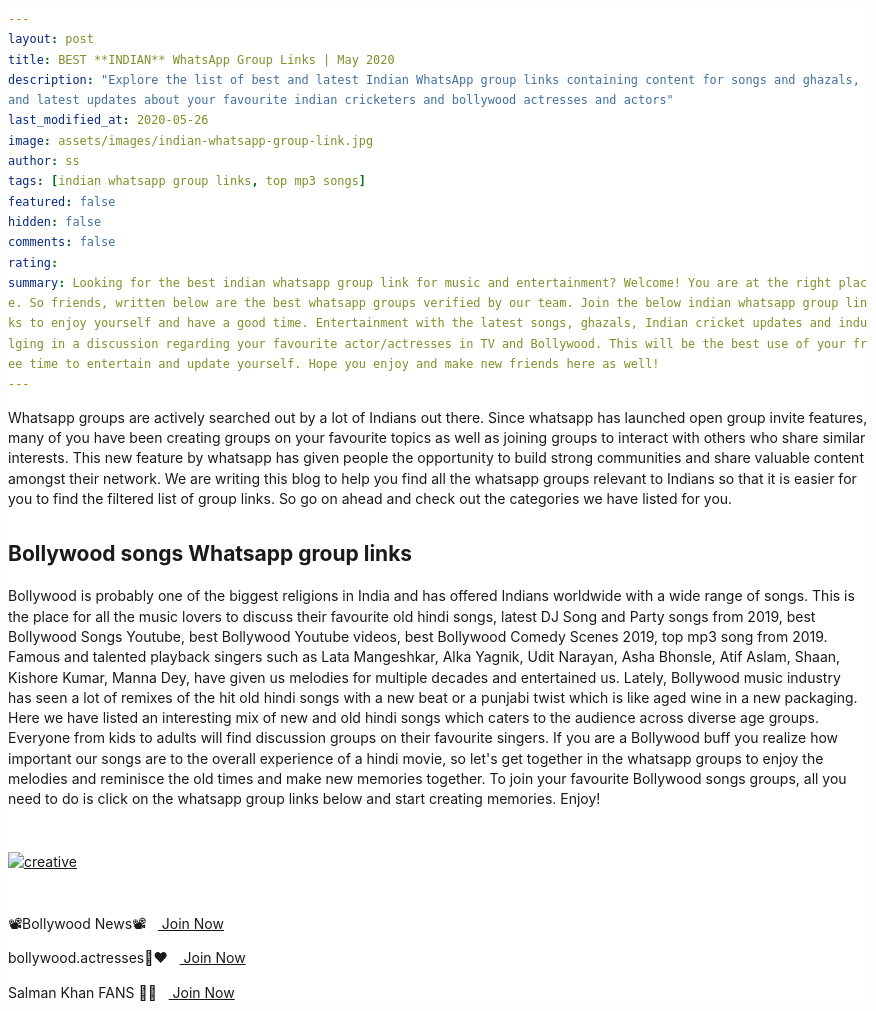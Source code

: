 ```yaml
---
layout: post
title: BEST **INDIAN** WhatsApp Group Links | May 2020
description: "Explore the list of best and latest Indian WhatsApp group links containing content for songs and ghazals, and latest updates about your favourite indian cricketers and bollywood actresses and actors"
last_modified_at: 2020-05-26
image: assets/images/indian-whatsapp-group-link.jpg
author: ss
tags: [indian whatsapp group links, top mp3 songs]
featured: false
hidden: false
comments: false
rating:
summary: Looking for the best indian whatsapp group link for music and entertainment? Welcome! You are at the right place. So friends, written below are the best whatsapp groups verified by our team. Join the below indian whatsapp group links to enjoy yourself and have a good time. Entertainment with the latest songs, ghazals, Indian cricket updates and indulging in a discussion regarding your favourite actor/actresses in TV and Bollywood. This will be the best use of your free time to entertain and update yourself. Hope you enjoy and make new friends here as well!
---
```


Whatsapp groups are actively searched out by a lot of Indians out there. Since whatsapp has launched open group invite features, many of you have been creating groups on your favourite topics as well as joining groups to interact with others who share similar interests. This new feature by whatsapp has given people the opportunity to build strong communities and share valuable content amongst their network. We are writing this blog to help you find all the whatsapp groups relevant to Indians so that it is easier for you to find the filtered list of group links. So go on ahead and check out the categories we have listed for you.

## Bollywood songs Whatsapp group links

Bollywood is probably one of the biggest religions in India and has offered Indians worldwide with a wide range of songs. This is the place for all the music lovers to discuss their favourite old hindi songs, latest DJ Song and Party songs from 2019, best Bollywood Songs Youtube, best Bollywood Youtube videos, best Bollywood Comedy Scenes 2019, top mp3 song from 2019. Famous and talented playback singers such as Lata Mangeshkar, Alka Yagnik, Udit Narayan, Asha Bhonsle, Atif Aslam, Shaan, Kishore Kumar, Manna Dey, have given us melodies for multiple decades and entertained us. Lately, Bollywood music industry has seen a lot of remixes of the hit old hindi songs with a new beat or a punjabi twist which is like aged wine in a new packaging. Here we have listed an interesting mix of new and old hindi songs which caters to the audience across diverse age groups. Everyone from kids to adults will find discussion groups on their favourite singers. If you are a Bollywood buff you realize how important our songs are to the overall experience of a hindi movie, so let's get together in the whatsapp groups to enjoy the melodies and reminisce the old times and make new memories together.
To join your favourite Bollywood songs groups, all you need to do is click on the whatsapp group links below and start creating memories. Enjoy!

<a href="https://play.google.com/store/apps/details?id=app.getboss.messenger" target="_blank"><img alt="creative" style="width:100%; margin-top:2em; margin-bottom:2em;" src="{{ site.baseurl }}/assets/images/promo_creative_2.png" /></a>
<p><span>📽️Bollywood News📽️&nbsp;&nbsp;&nbsp;<a target="_blank" class="restrict-width-parent" onclick="ga('send', 'event', {eventCategory: 'WhatsApp Group Link', eventAction: 'Click', eventLabel: event.target.href, transport: 'beacon'});" href="https://getboss.app/pin/1028" rel="nofollow" rel="noreferrer" class="btn btn-success"> Join Now</a></span></p>
<p><span>bollywood.actresses💓❤️&nbsp;&nbsp;&nbsp;<a target="_blank" class="restrict-width-parent" onclick="ga('send', 'event', {eventCategory: 'WhatsApp Group Link', eventAction: 'Click', eventLabel: event.target.href, transport: 'beacon'});" href="https://getboss.app/pin/12008" rel="nofollow" rel="noreferrer" class="btn btn-success"> Join Now</a></span></p>
<p><span>Salman Khan FANS 💪😎&nbsp;&nbsp;&nbsp;<a target="_blank" class="restrict-width-parent" onclick="ga('send', 'event', {eventCategory: 'WhatsApp Group Link', eventAction: 'Click', eventLabel: event.target.href, transport: 'beacon'});" href="https://getboss.app/pin/12004" rel="nofollow" rel="noreferrer" class="btn btn-success"> Join Now</a></span></p>